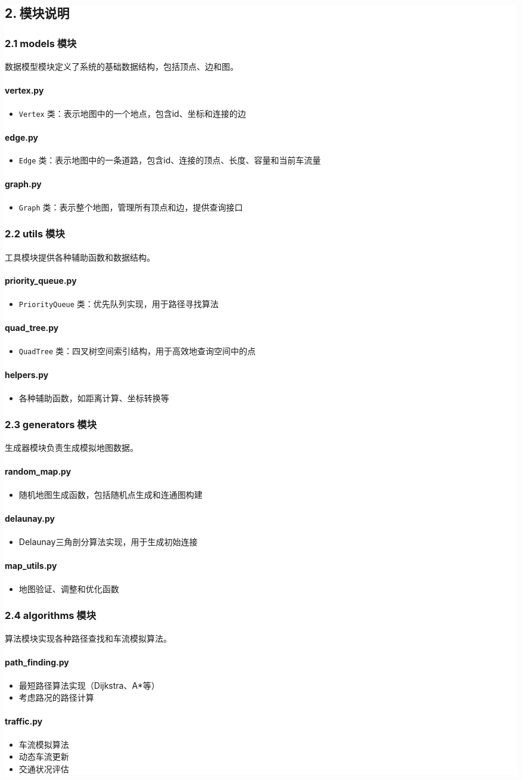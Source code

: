 ## 2. 模块说明

### 2.1 models 模块

数据模型模块定义了系统的基础数据结构，包括顶点、边和图。

#### vertex.py
- `Vertex` 类：表示地图中的一个地点，包含id、坐标和连接的边

#### edge.py
- `Edge` 类：表示地图中的一条道路，包含id、连接的顶点、长度、容量和当前车流量

#### graph.py
- `Graph` 类：表示整个地图，管理所有顶点和边，提供查询接口

### 2.2 utils 模块

工具模块提供各种辅助函数和数据结构。

#### priority_queue.py
- `PriorityQueue` 类：优先队列实现，用于路径寻找算法

#### quad_tree.py
- `QuadTree` 类：四叉树空间索引结构，用于高效地查询空间中的点

#### helpers.py
- 各种辅助函数，如距离计算、坐标转换等

### 2.3 generators 模块

生成器模块负责生成模拟地图数据。

#### random_map.py
- 随机地图生成函数，包括随机点生成和连通图构建

#### delaunay.py
- Delaunay三角剖分算法实现，用于生成初始连接

#### map_utils.py
- 地图验证、调整和优化函数

### 2.4 algorithms 模块

算法模块实现各种路径查找和车流模拟算法。

#### path_finding.py
- 最短路径算法实现（Dijkstra、A*等）
- 考虑路况的路径计算

#### traffic.py
- 车流模拟算法
- 动态车流更新
- 交通状况评估
